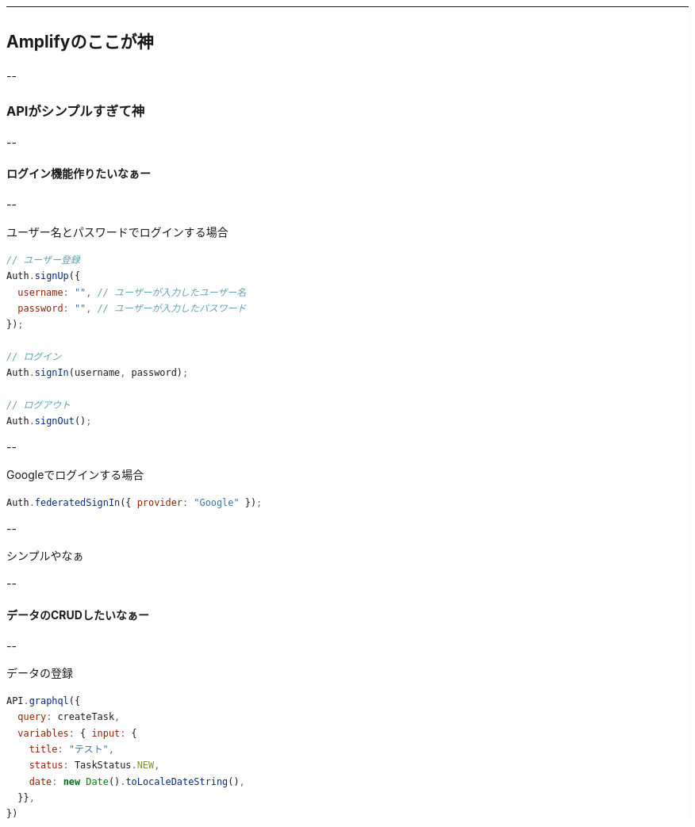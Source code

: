 
---


## Amplifyのここが神


--

### APIがシンプルすぎて神


--


#### ログイン機能作りたいなぁー


--

ユーザー名とパスワードでログインする場合

```javascript
// ユーザー登録
Auth.signUp({
  username: "", // ユーザーが入力したユーザー名
  password: "", // ユーザーが入力したパスワード
});

// ログイン
Auth.signIn(username, password);

// ログアウト
Auth.signOut();
```

--


Googleでログインする場合
```javascript
Auth.federatedSignIn({ provider: "Google" });
```


--


シンプルやなぁ


--


#### データのCRUDしたいなぁー


--


データの登録
```javascript
API.graphql({
  query: createTask,
  variables: { input: {
    title: "テスト",
    status: TaskStatus.NEW,
    date: new Date().toLocaleDateString(),
  }},
})
```
